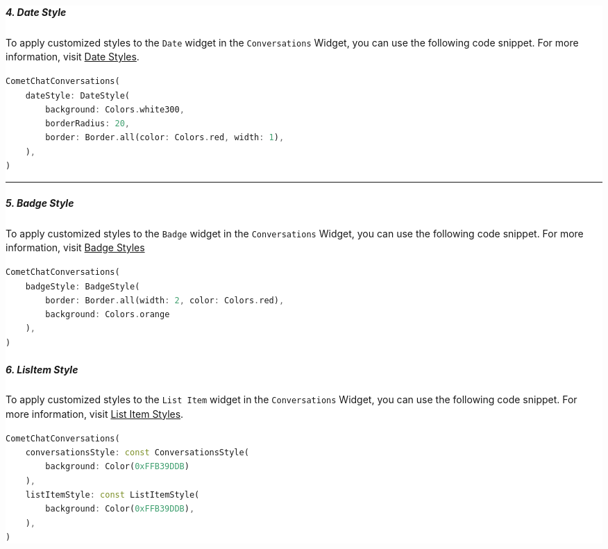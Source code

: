 
##### 4. Date Style

To apply customized styles to the `Date` widget in the `Conversations` Widget, you can use the following code snippet. For more information, visit [Date Styles](./date).

<Tabs>

<TabItem value="Dart" label="Dart">

```dart
CometChatConversations(
    dateStyle: DateStyle(
        background: Colors.white300,
        borderRadius: 20,
        border: Border.all(color: Colors.red, width: 1),
    ),
)
```

</TabItem>

</Tabs>

---

##### 5. Badge Style

To apply customized styles to the `Badge` widget in the `Conversations` Widget, you can use the following code snippet. For more information, visit [Badge Styles](./badge)

<Tabs>

<TabItem value="Dart" label="Dart">

```dart
CometChatConversations(
    badgeStyle: BadgeStyle(
        border: Border.all(width: 2, color: Colors.red),
        background: Colors.orange
    ),
)
```

</TabItem>

</Tabs>

##### 6. LisItem Style

To apply customized styles to the `List Item` widget in the `Conversations` Widget, you can use the following code snippet. For more information, visit [List Item Styles](./list-item).

<Tabs>

<TabItem value="Dart" label="Dart">

```dart
CometChatConversations(
    conversationsStyle: const ConversationsStyle(
        background: Color(0xFFB39DDB)
    ),
    listItemStyle: const ListItemStyle(
        background: Color(0xFFB39DDB),
    ),
)
```
